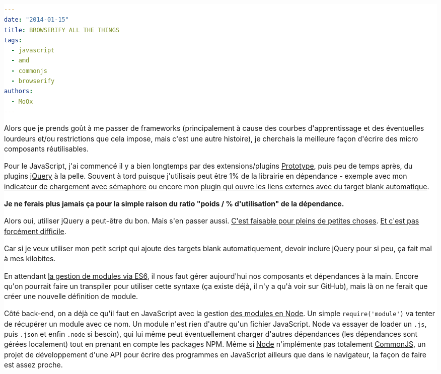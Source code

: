 ```yaml
---
date: "2014-01-15"
title: BROWSERIFY ALL THE THINGS
tags:
  - javascript
  - amd
  - commonjs
  - browserify
authors:
  - MoOx
---
```


Alors que je prends goût à me passer de frameworks (principalement à cause des
courbes d'apprentissage et des éventuelles lourdeurs et/ou restrictions que cela
impose, mais c'est une autre histoire),
je cherchais la meilleure façon d'écrire des micro composants réutilisables.

Pour le JavaScript, j'ai commencé il y a bien longtemps par des extensions/plugins
[Prototype](http://prototypejs.org/), puis peu de temps après, du plugins
[jQuery](http://plugins.jquery.com/) à la pelle.
Souvent à tord puisque j'utilisais peut être 1% de la librairie en dépendance -
exemple avec mon [indicateur de chargement avec sémaphore](https://github.com/MoOx/jQuery.Loading-Indicator/)
ou encore mon [plugin qui ouvre les liens externes avec du target blank automatique](https://github.com/MoOx/jQuery.External-Links/).

<b>Je ne ferais plus jamais ça pour la simple raison du ratio "poids / % d'utilisation" de la dépendance.</b>

Alors oui, utiliser jQuery a peut-être du bon. Mais s'en passer aussi.
[C'est faisable pour pleins de petites choses](/fr/articles/js/de-jquery-a-vanillajs/).
[Et c'est pas forcément difficile](/fr/articles/js/comment-se-passer-de-libraries-frameworks-javascript/).

Car si je veux utiliser mon petit script qui ajoute des targets blank automatiquement,
 devoir inclure jQuery pour si peu, ça fait mal à mes kilobites.

En attendant
[la gestion de modules via ES6](http://wiki.ecmascript.org/doku.php?id=harmony:modules),
il nous faut gérer aujourd'hui nos composants
et dépendances à la main.
Encore qu'on pourrait faire un transpiler pour utiliser cette syntaxe (ça existe
déjà, il n'y a qu'à voir sur GitHub), mais là on ne ferait que créer une nouvelle
définition de module.

Côté back-end, on a déjà ce qu'il faut en JavaScript avec la gestion
[des modules en Node](http://nodejs.org/api/modules.html).
Un simple `require('module')` va tenter de récupérer un module avec ce nom.
Un module n'est rien d'autre qu'un fichier JavaScript. Node va essayer de loader
un `.js`, puis `.json` et enfin `.node` si besoin), qui lui même peut
éventuellement charger d'autres dépendances (les dépendances sont gérées localement)
tout en prenant en compte les packages NPM.
Même si [Node](http://nodejs.org/) n'implémente pas totalement
[CommonJS](http://wiki.commonjs.org/wiki/CommonJS), un projet de développement d'une API pour
écrire des programmes en JavaScript ailleurs que dans le navigateur,
la façon de faire est assez proche.
